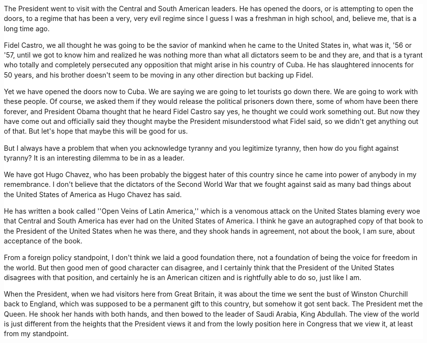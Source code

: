 The President went to visit with the Central and South American 
leaders. He has opened the doors, or is attempting to open the doors, 
to a regime that has been a very, very evil regime since I guess I was 
a freshman in high school, and, believe me, that is a long time ago.

Fidel Castro, we all thought he was going to be the savior of mankind 
when he came to the United States in, what was it, '56 or '57, until we 
got to know him and realized he was nothing more than what all 
dictators seem to be and they are, and that is a tyrant who totally and 
completely persecuted any opposition that might arise in his country of 
Cuba. He has slaughtered innocents for 50 years, and his brother 
doesn't seem to be moving in any other direction but backing up Fidel.

Yet we have opened the doors now to Cuba. We are saying we are going 
to let tourists go down there. We are going to work with these people. 
Of course, we asked them if they would release the political prisoners 
down there, some of whom have been there forever, and President Obama 
thought that he heard Fidel Castro say yes, he thought we could work 
something out. But now they have come out and officially said they 
thought maybe the President misunderstood what Fidel said, so we didn't 
get anything out of that. But let's hope that maybe this will be good 
for us.

But I always have a problem that when you acknowledge tyranny and you 
legitimize tyranny, then how do you fight against tyranny? It is an 
interesting dilemma to be in as a leader.

We have got Hugo Chavez, who has been probably the biggest hater of 
this country since he came into power of anybody in my remembrance. I 
don't believe that the dictators of the Second World War that we fought 
against said as many bad things about the United States of America as 
Hugo Chavez has said.

He has written a book called ''Open Veins of Latin America,'' which 
is a venomous attack on the United States blaming every woe that 
Central and South America has ever had on the United States of America. 
I think he gave an autographed copy of that book to the President of 
the United States when he was there, and they shook hands in agreement, 
not about the book, I am sure, about acceptance of the book.

From a foreign policy standpoint, I don't think we laid a good 
foundation there, not a foundation of being the voice for freedom in 
the world. But then good men of good character can disagree, and I 
certainly think that the President of the United States disagrees with 
that position, and certainly he is an American citizen and is 
rightfully able to do so, just like I am.

When the President, when we had visitors here from Great Britain, it 
was about the time we sent the bust of Winston Churchill back to 
England, which was supposed to be a permanent gift to this country, but 
somehow it got sent back. The President met the Queen. He shook her 
hands with both hands, and then bowed to the leader of Saudi Arabia, 
King Abdullah. The view of the world is just different from the heights 
that the President views it and from the lowly position here in 
Congress that we view it, at least from my standpoint.
